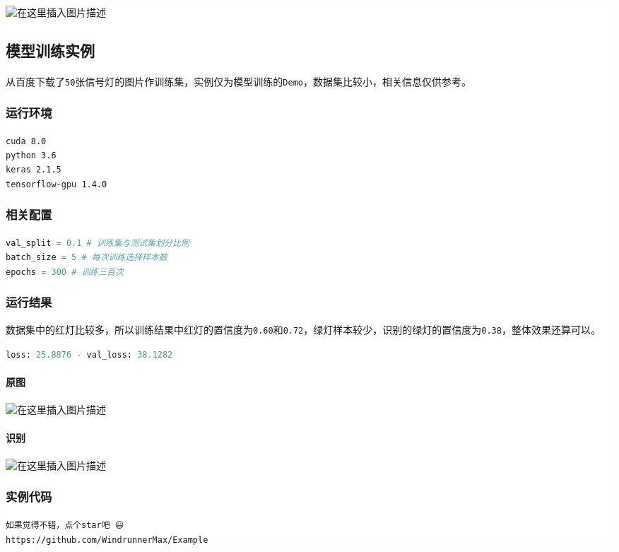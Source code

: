 ![在这里插入图片描述](https://img-blog.csdnimg.cn/20200426175842705.png?x-oss-process=image/watermark,type_ZmFuZ3poZW5naGVpdGk,shadow_10,text_aHR0cHM6Ly9ibG9nLmNzZG4ubmV0L3FxXzQwNDEzNjcw,size_16,color_FFFFFF,t_70)

## 模型训练实例
从百度下载了`50`张信号灯的图片作训练集，实例仅为模型训练的`Demo`，数据集比较小，相关信息仅供参考。

### 运行环境

```
cuda 8.0
python 3.6
keras 2.1.5
tensorflow-gpu 1.4.0
```
### 相关配置

```python
val_split = 0.1 # 训练集与测试集划分比例
batch_size = 5 # 每次训练选择样本数
epochs = 300 # 训练三百次
```

### 运行结果
数据集中的红灯比较多，所以训练结果中红灯的置信度为`0.60`和`0.72`，绿灯样本较少，识别的绿灯的置信度为`0.38`，整体效果还算可以。
```python
loss: 25.8876 - val_loss: 38.1282
```
#### 原图

![在这里插入图片描述](https://img-blog.csdnimg.cn/20200427184532963.jpg?x-oss-process=image/watermark,type_ZmFuZ3poZW5naGVpdGk,shadow_10,text_aHR0cHM6Ly9ibG9nLmNzZG4ubmV0L3FxXzQwNDEzNjcw,size_16,color_FFFFFF,t_70)

#### 识别

![在这里插入图片描述](https://img-blog.csdnimg.cn/20200427184545958.jpg?x-oss-process=image/watermark,type_ZmFuZ3poZW5naGVpdGk,shadow_10,text_aHR0cHM6Ly9ibG9nLmNzZG4ubmV0L3FxXzQwNDEzNjcw,size_16,color_FFFFFF,t_70)

### 实例代码
```
如果觉得不错，点个star吧 😃
https://github.com/WindrunnerMax/Example
```